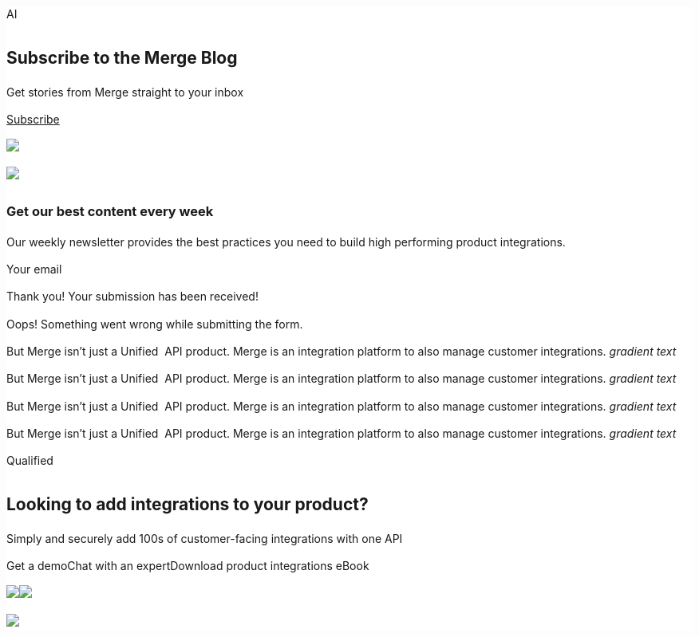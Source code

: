 AI

## Subscribe to the Merge Blog

Get stories from Merge straight to your inbox

[Subscribe](https://www.merge.dev/get-in-touch?utm_btn=dr-page-root)

![](https://cdn.prod.website-files.com/624b192df0b0151225c10026/67a0696c88fcb6b1a1d8ad6f_CTA%20Background%20Logo.svg)

![](https://cdn.prod.website-files.com/624b192df0b0151225c10026/67b45ba027fc65a2262dc95d_cta-bg.svg)

### Get our best content every week

Our weekly newsletter provides the best practices you need to build high performing product integrations.

Your email

Thank you! Your submission has been received!

Oops! Something went wrong while submitting the form.

But Merge isn’t just a Unified  API product. Merge is an integration platform to also manage customer integrations. _gradient text_

But Merge isn’t just a Unified  API product. Merge is an integration platform to also manage customer integrations. _gradient text_

But Merge isn’t just a Unified  API product. Merge is an integration platform to also manage customer integrations. _gradient text_

But Merge isn’t just a Unified  API product. Merge is an integration platform to also manage customer integrations. _gradient text_

Qualified

## Looking to add integrations to your product?

Simply and securely add 100s of customer-facing integrations with one API

Get a demoChat with an expertDownload product integrations eBook

![](https://t.co/1/i/adsct?bci=4&dv=America%2FAdak%26en-US%2Cen%26Google%20Inc.%26Linux%20x86_64%26255%261280%261024%264%2624%261280%261024%260%26na&eci=3&event=%7B%7D&event_id=78541407-e7da-42e4-9d7f-df5b041cfa62&integration=gtm&p_id=Twitter&p_user_id=0&pl_id=03781d43-29d0-43fc-ac30-c5ee6671580f&tw_document_href=https%3A%2F%2Fwww.merge.dev%2Fblog%2Fhow-to-fetch-conversations-from-intercom-with-merge-ticketing-unified-api-using-python&tw_iframe_status=0&txn_id=o7z1d&type=javascript&version=2.3.33)![](https://analytics.twitter.com/1/i/adsct?bci=4&dv=America%2FAdak%26en-US%2Cen%26Google%20Inc.%26Linux%20x86_64%26255%261280%261024%264%2624%261280%261024%260%26na&eci=3&event=%7B%7D&event_id=78541407-e7da-42e4-9d7f-df5b041cfa62&integration=gtm&p_id=Twitter&p_user_id=0&pl_id=03781d43-29d0-43fc-ac30-c5ee6671580f&tw_document_href=https%3A%2F%2Fwww.merge.dev%2Fblog%2Fhow-to-fetch-conversations-from-intercom-with-merge-ticketing-unified-api-using-python&tw_iframe_status=0&txn_id=o7z1d&type=javascript&version=2.3.33)

![](https://bat.bing.com/action/0?ti=343102454&tm=gtm002&Ver=2&mid=02fc8be7-d7b0-4b38-be14-8548d2d3f51d&bo=2&sid=4b1e70703e8d11f0af654d1e7aedca63&vid=4b1e7c503e8d11f09aaf83f091ccbca5&vids=1&msclkid=N&pi=918639831&lg=en-US&sw=1280&sh=1024&sc=24&tl=How%20to%20fetch%20conversations%20from%20Intercom%20using%20Python&p=https%3A%2F%2Fwww.merge.dev%2Fblog%2Fhow-to-fetch-conversations-from-intercom-with-merge-ticketing-unified-api-using-python&r=&lt=388&evt=pageLoad&sv=1&asc=G&cdb=AQAQ&rn=118692)